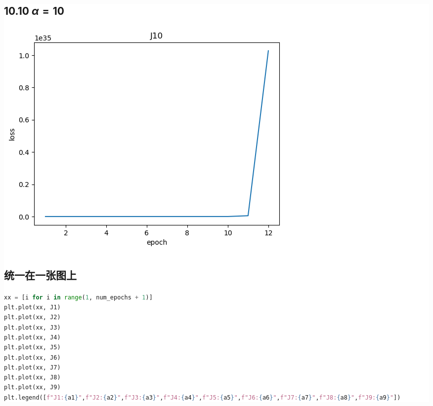 ## 10.10 $\alpha = 10$



![image-20230925151843428](实验报告.assets/image-20230925151843428.png)

## 统一在一张图上

```py
xx = [i for i in range(1, num_epochs + 1)]
plt.plot(xx, J1)
plt.plot(xx, J2)
plt.plot(xx, J3)
plt.plot(xx, J4)
plt.plot(xx, J5)
plt.plot(xx, J6)
plt.plot(xx, J7)
plt.plot(xx, J8)
plt.plot(xx, J9)
plt.legend([f"J1:{a1}",f"J2:{a2}",f"J3:{a3}",f"J4:{a4}",f"J5:{a5}",f"J6:{a6}",f"J7:{a7}",f"J8:{a8}",f"J9:{a9}"])
```




